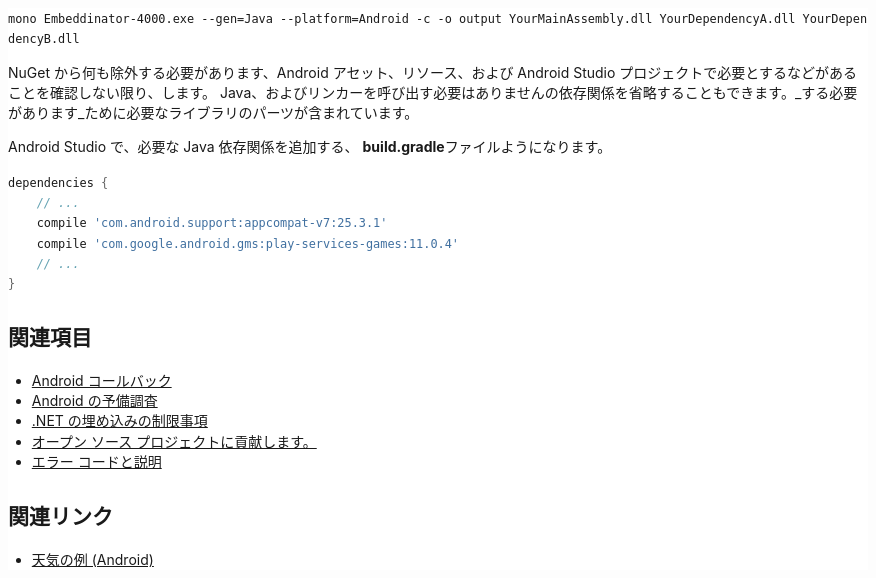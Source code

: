 ```shell
mono Embeddinator-4000.exe --gen=Java --platform=Android -c -o output YourMainAssembly.dll YourDependencyA.dll YourDependencyB.dll
```

NuGet から何も除外する必要があります、Android アセット、リソース、および Android Studio プロジェクトで必要とするなどがあることを確認しない限り、します。 Java、およびリンカーを呼び出す必要はありませんの依存関係を省略することもできます。_する必要があります_ために必要なライブラリのパーツが含まれています。

Android Studio で、必要な Java 依存関係を追加する、 **build.gradle**ファイルようになります。

```groovy
dependencies {
    // ...
    compile 'com.android.support:appcompat-v7:25.3.1'
    compile 'com.google.android.gms:play-services-games:11.0.4'
    // ...
}
```

## <a name="further-reading"></a>関連項目

* [Android コールバック](~/tools/dotnet-embedding/android/callbacks.md)
* [Android の予備調査](~/tools/dotnet-embedding/android/index.md)
* [.NET の埋め込みの制限事項](~/tools/dotnet-embedding/limitations.md)
* [オープン ソース プロジェクトに貢献します。](https://github.com/mono/Embeddinator-4000/blob/master/Contributing.md)
* [エラー コードと説明](~/tools/dotnet-embedding/errors.md)

## <a name="related-links"></a>関連リンク

- [天気の例 (Android)](https://github.com/jamesmontemagno/embeddinator-weather)
